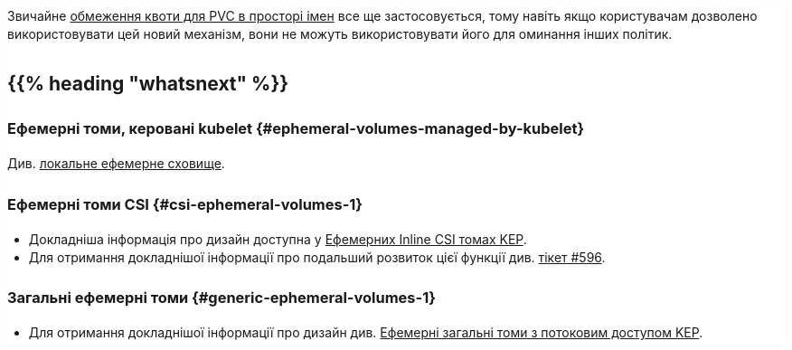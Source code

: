 Звичайне [обмеження квоти для PVC в просторі імен](/docs/concepts/policy/resource-quotas/#storage-resource-quota) все ще застосовується, тому навіть якщо користувачам дозволено використовувати цей новий механізм, вони не можуть використовувати його для оминання інших політик.

## {{% heading "whatsnext" %}}

### Ефемерні томи, керовані kubelet {#ephemeral-volumes-managed-by-kubelet}

Див. [локальне ефемерне сховище](/docs/concepts/configuration/manage-resources-containers/#local-ephemeral-storage).

### Ефемерні томи CSI {#csi-ephemeral-volumes-1}

- Докладніша інформація про дизайн доступна у [Ефемерних Inline CSI томах KEP](https://github.com/kubernetes/enhancements/blob/ad6021b3d61a49040a3f835e12c8bb5424db2bbb/keps/sig-storage/20190122-csi-inline-volumes.md).
- Для отримання докладнішої інформації про подальший розвиток цієї функції див. [тікет #596](https://github.com/kubernetes/enhancements/issues/596).

### Загальні ефемерні томи {#generic-ephemeral-volumes-1}

- Для отримання докладнішої інформації про дизайн див. [Ефемерні загальні томи з потоковим доступом KEP](https://github.com/kubernetes/enhancements/blob/master/keps/sig-storage/1698-generic-ephemeral-volumes/README.md).

